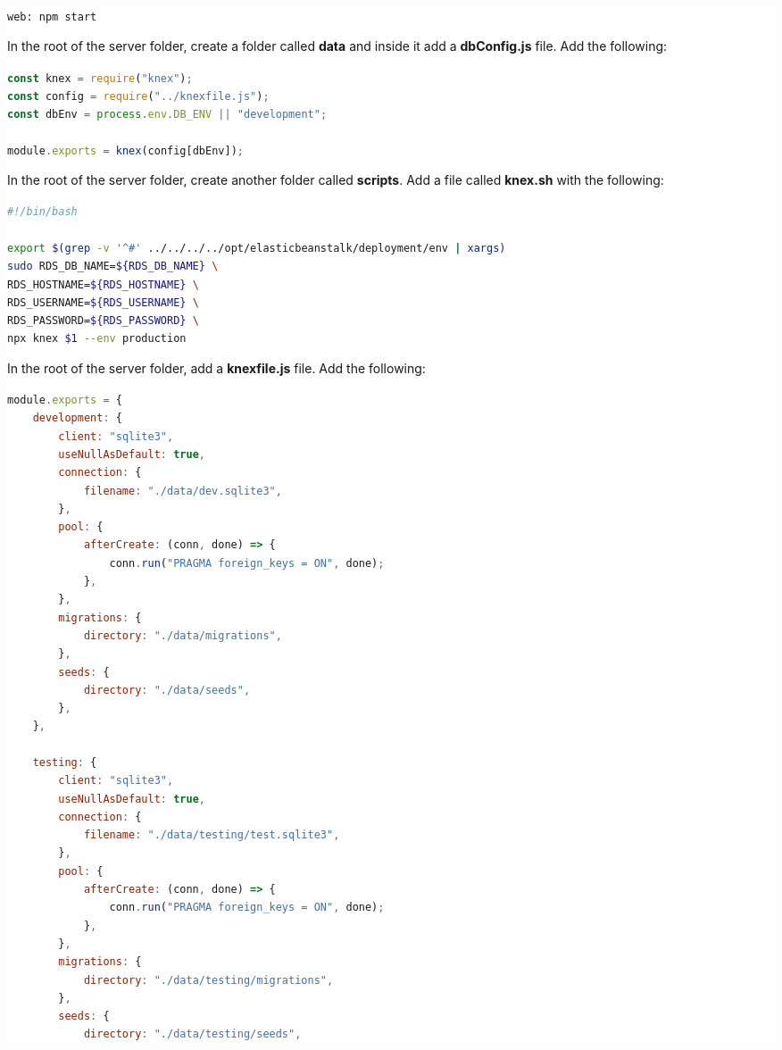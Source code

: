 ```
web: npm start
```

In the root of the server folder, create a folder called **data** and inside it add a **dbConfig.js** file. Add the following:

```javascript
const knex = require("knex");
const config = require("../knexfile.js");
const dbEnv = process.env.DB_ENV || "development";

module.exports = knex(config[dbEnv]);
```

In the root of the server folder, create another folder called **scripts**. Add a file called **knex.sh** with the following:

```bash
#!/bin/bash

export $(grep -v '^#' ../../../../opt/elasticbeanstalk/deployment/env | xargs)
sudo RDS_DB_NAME=${RDS_DB_NAME} \
RDS_HOSTNAME=${RDS_HOSTNAME} \
RDS_USERNAME=${RDS_USERNAME} \
RDS_PASSWORD=${RDS_PASSWORD} \
npx knex $1 --env production
```

In the root of the server folder, add a **knexfile.js** file. Add the following:

```javascript
module.exports = {
    development: {
        client: "sqlite3",
        useNullAsDefault: true,
        connection: {
            filename: "./data/dev.sqlite3",
        },
        pool: {
            afterCreate: (conn, done) => {
                conn.run("PRAGMA foreign_keys = ON", done);
            },
        },
        migrations: {
            directory: "./data/migrations",
        },
        seeds: {
            directory: "./data/seeds",
        },
    },

    testing: {
        client: "sqlite3",
        useNullAsDefault: true,
        connection: {
            filename: "./data/testing/test.sqlite3",
        },
        pool: {
            afterCreate: (conn, done) => {
                conn.run("PRAGMA foreign_keys = ON", done);
            },
        },
        migrations: {
            directory: "./data/testing/migrations",
        },
        seeds: {
            directory: "./data/testing/seeds",
```